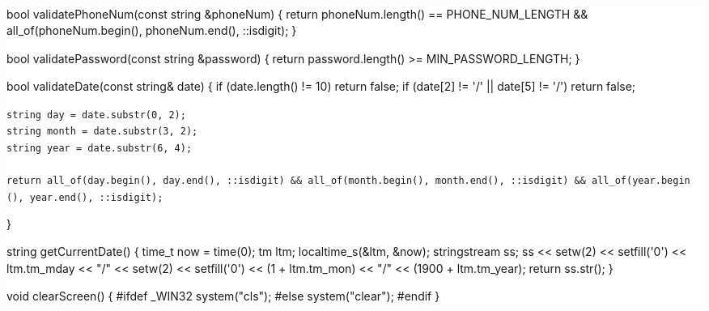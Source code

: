 bool validatePhoneNum(const string &phoneNum) {
    return phoneNum.length() == PHONE_NUM_LENGTH && all_of(phoneNum.begin(), phoneNum.end(), ::isdigit);
}

bool validatePassword(const string &password) {
    return password.length() >= MIN_PASSWORD_LENGTH;
}

bool validateDate(const string& date) {
    if (date.length() != 10) return false;
    if (date[2] != '/' || date[5] != '/') return false;

    string day = date.substr(0, 2);
    string month = date.substr(3, 2);
    string year = date.substr(6, 4);

    return all_of(day.begin(), day.end(), ::isdigit) && all_of(month.begin(), month.end(), ::isdigit) && all_of(year.begin(), year.end(), ::isdigit);
}

string getCurrentDate() {
    time_t now = time(0);
    tm ltm;
    localtime_s(&ltm, &now);
    stringstream ss;
    ss << setw(2) << setfill('0') << ltm.tm_mday << "/" << setw(2) << setfill('0') << (1 + ltm.tm_mon) << "/" << (1900 + ltm.tm_year);
    return ss.str();
}

void clearScreen() {
#ifdef _WIN32
    system("cls");
#else
    system("clear");
#endif
}
